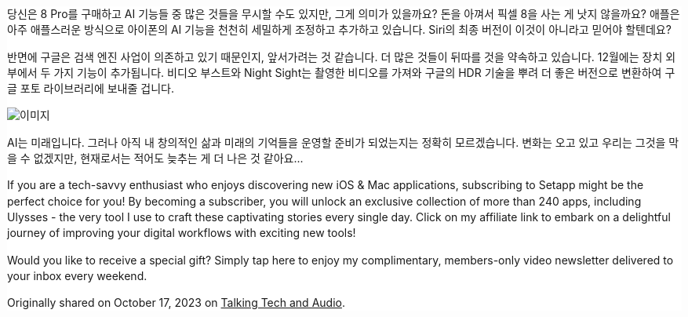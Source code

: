 당신은 8 Pro를 구매하고 AI 기능들 중 많은 것들을 무시할 수도 있지만, 그게 의미가 있을까요? 돈을 아껴서 픽셀 8을 사는 게 낫지 않을까요? 애플은 아주 애플스러운 방식으로 아이폰의 AI 기능을 천천히 세밀하게 조정하고 추가하고 있습니다. Siri의 최종 버전이 이것이 아니라고 믿어야 할텐데요?

반면에 구글은 검색 엔진 사업이 의존하고 있기 때문인지, 앞서가려는 것 같습니다. 더 많은 것들이 뒤따를 것을 약속하고 있습니다. 12월에는 장치 외부에서 두 가지 기능이 추가됩니다. 비디오 부스트와 Night Sight는 촬영한 비디오를 가져와 구글의 HDR 기술을 뿌려 더 좋은 버전으로 변환하여 구글 포토 라이브러리에 보내줄 겁니다.

![이미지](/assets/img/2024-07-13-iPhone15ProMaxvsPixel8Protwoverydifferentstories_10.png)

AI는 미래입니다. 그러나 아직 내 창의적인 삶과 미래의 기억들을 운영할 준비가 되었는지는 정확히 모르겠습니다. 변화는 오고 있고 우리는 그것을 막을 수 없겠지만, 현재로서는 적어도 늦추는 게 더 나은 것 같아요...

<div class="content-ad"></div>

If you are a tech-savvy enthusiast who enjoys discovering new iOS & Mac applications, subscribing to Setapp might be the perfect choice for you! By becoming a subscriber, you will unlock an exclusive collection of more than 240 apps, including Ulysses - the very tool I use to craft these captivating stories every single day. Click on my affiliate link to embark on a delightful journey of improving your digital workflows with exciting new tools!

Would you like to receive a special gift? Simply tap here to enjoy my complimentary, members-only video newsletter delivered to your inbox every weekend.

Originally shared on October 17, 2023 on [Talking Tech and Audio](https://talkingtechandaudio.com).
